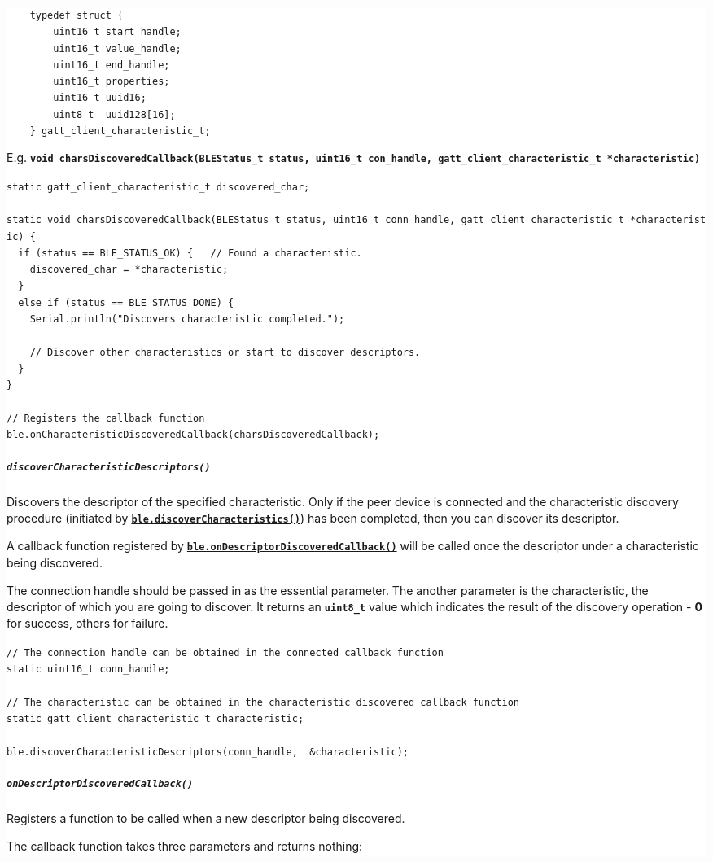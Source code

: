 		typedef struct {
		    uint16_t start_handle;
		    uint16_t value_handle;
		    uint16_t end_handle;
		    uint16_t properties;
		    uint16_t uuid16;
		    uint8_t  uuid128[16];
		} gatt_client_characteristic_t;

E.g. **`void charsDiscoveredCallback(BLEStatus_t status, uint16_t con_handle, gatt_client_characteristic_t *characteristic)`**

	static gatt_client_characteristic_t discovered_char;

	static void charsDiscoveredCallback(BLEStatus_t status, uint16_t conn_handle, gatt_client_characteristic_t *characteristic) {
	  if (status == BLE_STATUS_OK) {   // Found a characteristic.
	    discovered_char = *characteristic;
	  }
	  else if (status == BLE_STATUS_DONE) {
	    Serial.println("Discovers characteristic completed.");

	    // Discover other characteristics or start to discover descriptors.
	  }
	}

	// Registers the callback function
	ble.onCharacteristicDiscoveredCallback(charsDiscoveredCallback);

##### <span id="discovercharacteristicdescriptors">`discoverCharacteristicDescriptors()`</span>

Discovers the descriptor of the specified characteristic. Only if the peer device is connected and the characteristic discovery procedure (initiated by [**`ble.discoverCharacteristics()`**](#discovercharacteristics)) has been completed, then you can discover its descriptor.

A callback function registered by [**`ble.onDescriptorDiscoveredCallback()`**](#ondescriptordiscoveredcallback) will be called once the descriptor under a characteristic being discovered.

The connection handle should be passed in as the essential parameter. The another parameter is the characteristic, the descriptor of which you are going to discover. It returns an **`uint8_t`** value which indicates the result of the discovery operation - **0** for success, others for failure.

	// The connection handle can be obtained in the connected callback function
	static uint16_t conn_handle; 

	// The characteristic can be obtained in the characteristic discovered callback function
	static gatt_client_characteristic_t characteristic; 

	ble.discoverCharacteristicDescriptors(conn_handle,  &characteristic);

##### <span id="ondescriptordiscoveredcallback">`onDescriptorDiscoveredCallback()`</span>

Registers a function to be called when a new descriptor being discovered.

The callback function takes three parameters and returns nothing:
